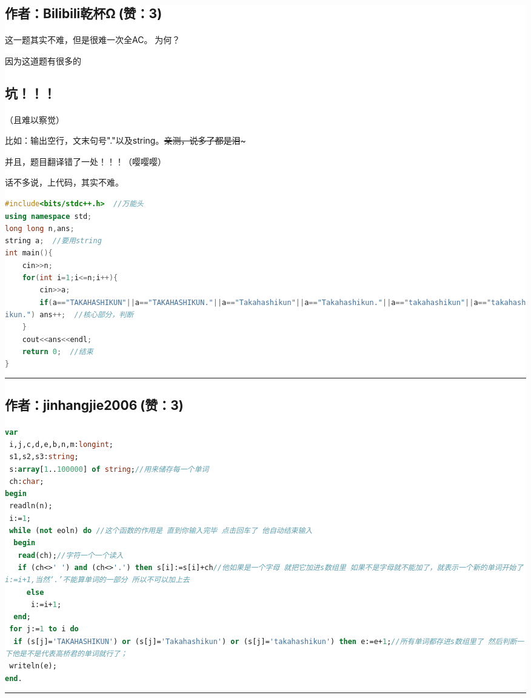 
## 作者：Bilibili乾杯Ω (赞：3)

这一题其实不难，但是很难一次全AC。
为何？

因为这道题有很多的
## 坑！！！
（且难以察觉）

比如：输出空行，文末句号"."以及string。~~亲测，说多了都是泪~~~

并且，题目翻译错了一处！！！（嘤嘤嘤）

话不多说，上代码，其实不难。
```cpp
#include<bits/stdc++.h>  //万能头
using namespace std;
long long n,ans;
string a;  //要用string
int main(){
	cin>>n;
	for(int i=1;i<=n;i++){
		cin>>a;
	    if(a=="TAKAHASHIKUN"||a=="TAKAHASHIKUN."||a=="Takahashikun"||a=="Takahashikun."||a=="takahashikun"||a=="takahashikun.") ans++;  //核心部分，判断
	}
	cout<<ans<<endl;
    return 0;  //结束
}
```

---

## 作者：jinhangjie2006 (赞：3)

```pascal
var
 i,j,c,d,e,b,n,m:longint;
 s1,s2,s3:string;
 s:array[1..100000] of string;//用来储存每一个单词 
 ch:char;
begin
 readln(n);
 i:=1;
 while (not eoln) do //这个函数的作用是 直到你输入完毕 点击回车了 他自动结束输入
  begin
   read(ch);//字符一个一个读入
   if (ch<>' ') and (ch<>'.') then s[i]:=s[i]+ch//他如果是一个字母 就把它加进s数组里 如果不是字母就不能加了，就表示一个新的单词开始了 i:=i+1,当然‘.’不能算单词的一部分 所以不可以加上去
     else
      i:=i+1;
  end;
 for j:=1 to i do
  if (s[j]='TAKAHASHIKUN') or (s[j]='Takahashikun') or (s[j]='takahashikun') then e:=e+1;//所有单词都存进s数组里了 然后判断一下他是不是代表高桥君的单词就行了；
 writeln(e);
end.
```

---

[problemUrl]: https://atcoder.jp/contests/arc005/tasks/arc005_1